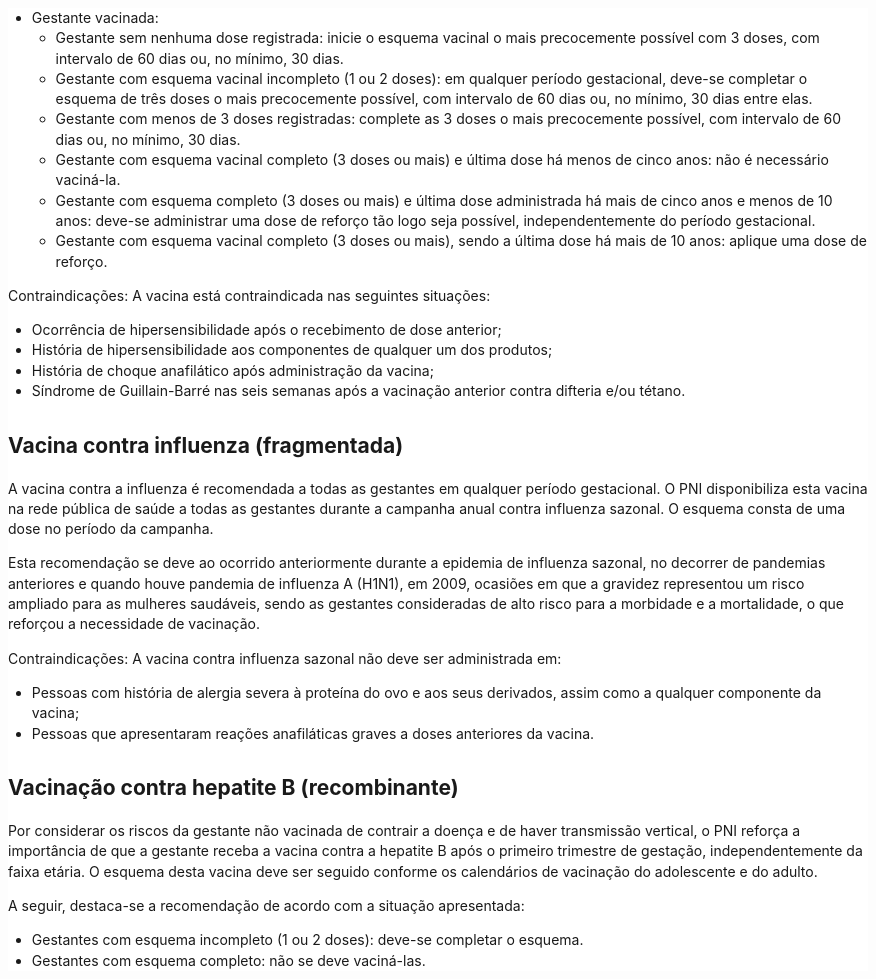 * Gestante vacinada:
  * Gestante sem nenhuma dose registrada: inicie o esquema vacinal o mais precocemente possível com 3 doses, com intervalo de 60 dias ou, no mínimo, 30 dias.
  * Gestante com esquema vacinal incompleto (1 ou 2 doses): em qualquer período gestacional, deve-se completar o esquema de três doses o mais precocemente possível, com intervalo de 60 dias ou, no mínimo, 30 dias entre elas.
  * Gestante com menos de 3 doses registradas: complete as 3 doses o mais precocemente possível, com intervalo de 60 dias ou, no mínimo, 30 dias.
  * Gestante com esquema vacinal completo (3 doses ou mais) e última dose há menos de cinco anos: não é necessário vaciná-la.
  *  Gestante com esquema completo (3 doses ou mais) e última dose administrada há mais de cinco anos e menos de 10 anos: deve-se administrar uma dose de reforço tão logo seja possível, independentemente do período gestacional.
  * Gestante com esquema vacinal completo (3 doses ou mais), sendo a última dose há mais de 10 anos: aplique uma dose de reforço.

Contraindicações: A vacina está contraindicada nas seguintes situações:

* Ocorrência de hipersensibilidade após o recebimento de dose anterior;
* História de hipersensibilidade aos componentes de qualquer um dos produtos;
* História de choque anafilático após administração da vacina;
* Síndrome de Guillain-Barré nas seis semanas após a vacinação anterior contra difteria e/ou tétano.

## Vacina contra influenza (fragmentada)

A vacina contra a influenza é recomendada a todas as gestantes em qualquer período
gestacional. O PNI disponibiliza esta vacina na rede pública de saúde a todas as gestantes durante a campanha anual contra influenza sazonal. O esquema consta de uma dose no período da campanha.

Esta recomendação se deve ao ocorrido anteriormente durante a epidemia de influenza
sazonal, no decorrer de pandemias anteriores e quando houve pandemia de influenza A (H1N1),
em 2009, ocasiões em que a gravidez representou um risco ampliado para as mulheres saudáveis, sendo as gestantes consideradas de alto risco para a morbidade e a mortalidade, o que reforçou a necessidade de vacinação.

Contraindicações: A vacina contra influenza sazonal não deve ser administrada em:

* Pessoas com história de alergia severa à proteína do ovo e aos seus derivados, assim como a qualquer componente da vacina;
* Pessoas que apresentaram reações anafiláticas graves a doses anteriores da vacina.

##  Vacinação contra hepatite B (recombinante)

Por considerar os riscos da gestante não vacinada de contrair a doença e de haver transmissão vertical, o PNI reforça a importância de que a gestante receba a vacina contra a hepatite B após o primeiro trimestre de gestação, independentemente da faixa etária. O esquema desta vacina deve ser seguido conforme os calendários de vacinação do adolescente e do adulto.

A seguir, destaca-se a recomendação de acordo com a situação apresentada:

* Gestantes com esquema incompleto (1 ou 2 doses): deve-se completar o esquema.
* Gestantes com esquema completo: não se deve vaciná-las.
